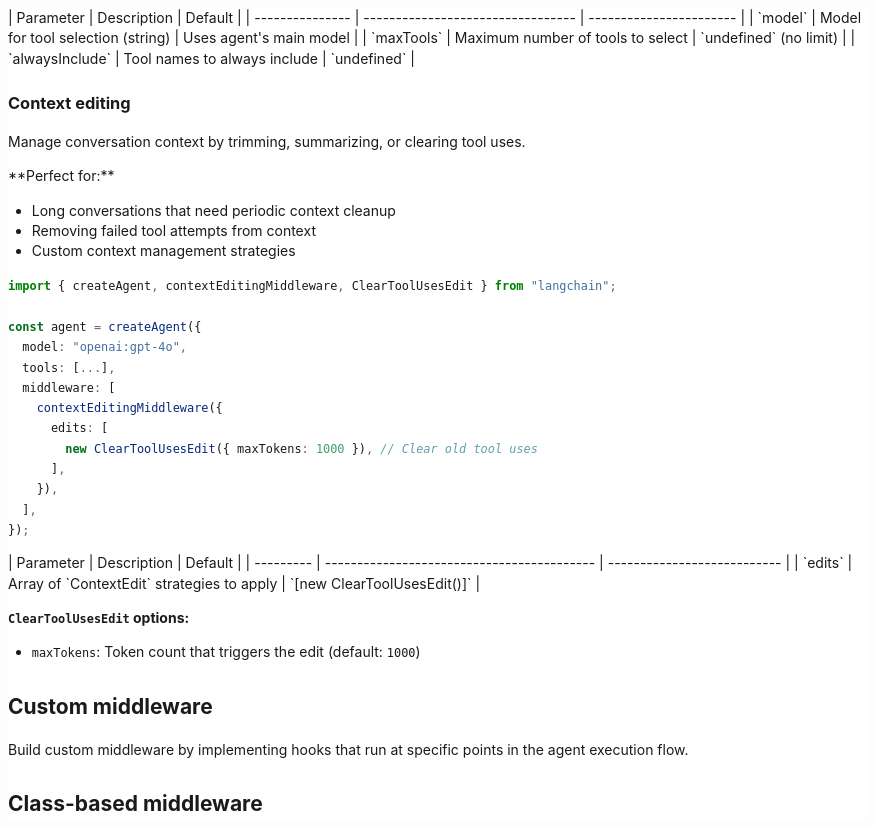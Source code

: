 <Accordion title="Configuration options">
  | Parameter       | Description                       | Default                 |
  | --------------- | --------------------------------- | ----------------------- |
  | `model`         | Model for tool selection (string) | Uses agent's main model |
  | `maxTools`      | Maximum number of tools to select | `undefined` (no limit)  |
  | `alwaysInclude` | Tool names to always include      | `undefined`             |
</Accordion>

### Context editing

Manage conversation context by trimming, summarizing, or clearing tool uses.

<Tip>
  **Perfect for:**

  * Long conversations that need periodic context cleanup
  * Removing failed tool attempts from context
  * Custom context management strategies
</Tip>

```typescript  theme={null}
import { createAgent, contextEditingMiddleware, ClearToolUsesEdit } from "langchain";

const agent = createAgent({
  model: "openai:gpt-4o",
  tools: [...],
  middleware: [
    contextEditingMiddleware({
      edits: [
        new ClearToolUsesEdit({ maxTokens: 1000 }), // Clear old tool uses
      ],
    }),
  ],
});
```

<Accordion title="Configuration options">
  | Parameter | Description                                | Default                     |
  | --------- | ------------------------------------------ | --------------------------- |
  | `edits`   | Array of `ContextEdit` strategies to apply | `[new ClearToolUsesEdit()]` |

  **`ClearToolUsesEdit` options:**

  * `maxTokens`: Token count that triggers the edit (default: `1000`)
</Accordion>

## Custom middleware

Build custom middleware by implementing hooks that run at specific points in the agent execution flow.

## Class-based middleware
